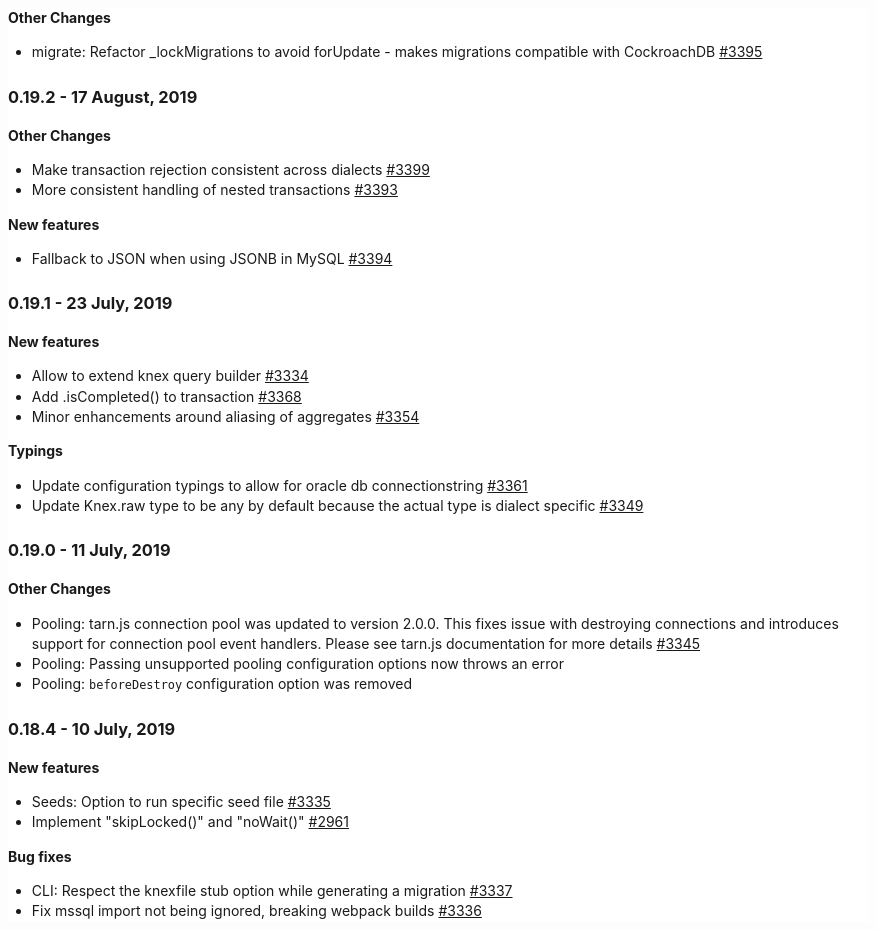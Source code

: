 **Other Changes**

- migrate: Refactor \_lockMigrations to avoid forUpdate - makes migrations compatible with CockroachDB [#3395](https://github.com/knex/knex/issues/3395)

### 0.19.2 - 17 August, 2019

**Other Changes**

- Make transaction rejection consistent across dialects [#3399](https://github.com/knex/knex/issues/3399)
- More consistent handling of nested transactions [#3393](https://github.com/knex/knex/issues/3393)

**New features**

- Fallback to JSON when using JSONB in MySQL [#3394](https://github.com/knex/knex/issues/3394)

### 0.19.1 - 23 July, 2019

**New features**

- Allow to extend knex query builder [#3334](https://github.com/knex/knex/issues/3334)
- Add .isCompleted() to transaction [#3368](https://github.com/knex/knex/issues/3368)
- Minor enhancements around aliasing of aggregates [#3354](https://github.com/knex/knex/issues/3354)

**Typings**

- Update configuration typings to allow for oracle db connectionstring [#3361](https://github.com/knex/knex/issues/3361)
- Update Knex.raw type to be any by default because the actual type is dialect specific [#3349](https://github.com/knex/knex/issues/3349)

### 0.19.0 - 11 July, 2019

**Other Changes**

- Pooling: tarn.js connection pool was updated to version 2.0.0. This fixes issue with destroying connections and introduces support for connection pool event handlers. Please see tarn.js documentation for more details [#3345](https://github.com/knex/knex/issues/3345)
- Pooling: Passing unsupported pooling configuration options now throws an error
- Pooling: `beforeDestroy` configuration option was removed

### 0.18.4 - 10 July, 2019

**New features**

- Seeds: Option to run specific seed file [#3335](https://github.com/knex/knex/issues/3335)
- Implement "skipLocked()" and "noWait()" [#2961](https://github.com/knex/knex/issues/2961)

**Bug fixes**

- CLI: Respect the knexfile stub option while generating a migration [#3337](https://github.com/knex/knex/issues/3337)
- Fix mssql import not being ignored, breaking webpack builds [#3336](https://github.com/knex/knex/issues/3336)
